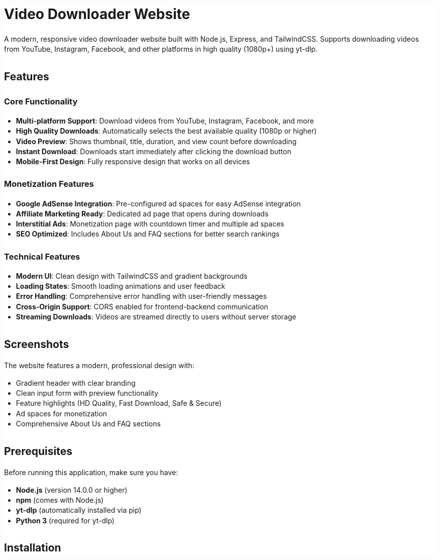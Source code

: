 # Video Downloader Website

A modern, responsive video downloader website built with Node.js, Express, and TailwindCSS. Supports downloading videos from YouTube, Instagram, Facebook, and other platforms in high quality (1080p+) using yt-dlp.

## Features

### Core Functionality
- **Multi-platform Support**: Download videos from YouTube, Instagram, Facebook, and more
- **High Quality Downloads**: Automatically selects the best available quality (1080p or higher)
- **Video Preview**: Shows thumbnail, title, duration, and view count before downloading
- **Instant Download**: Downloads start immediately after clicking the download button
- **Mobile-First Design**: Fully responsive design that works on all devices

### Monetization Features
- **Google AdSense Integration**: Pre-configured ad spaces for easy AdSense integration
- **Affiliate Marketing Ready**: Dedicated ad page that opens during downloads
- **Interstitial Ads**: Monetization page with countdown timer and multiple ad spaces
- **SEO Optimized**: Includes About Us and FAQ sections for better search rankings

### Technical Features
- **Modern UI**: Clean design with TailwindCSS and gradient backgrounds
- **Loading States**: Smooth loading animations and user feedback
- **Error Handling**: Comprehensive error handling with user-friendly messages
- **Cross-Origin Support**: CORS enabled for frontend-backend communication
- **Streaming Downloads**: Videos are streamed directly to users without server storage

## Screenshots

The website features a modern, professional design with:
- Gradient header with clear branding
- Clean input form with preview functionality
- Feature highlights (HD Quality, Fast Download, Safe & Secure)
- Ad spaces for monetization
- Comprehensive About Us and FAQ sections

## Prerequisites

Before running this application, make sure you have:

- **Node.js** (version 14.0.0 or higher)
- **npm** (comes with Node.js)
- **yt-dlp** (automatically installed via pip)
- **Python 3** (required for yt-dlp)

## Installation
